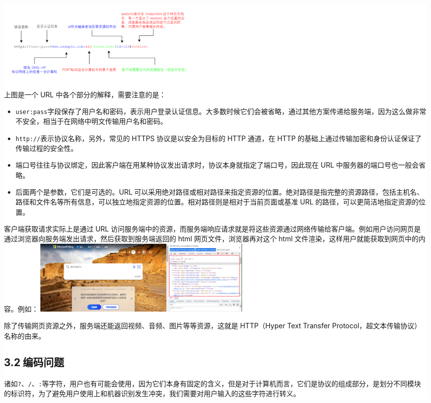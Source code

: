 <img src="./.HTTP 协议.IMG/MD202306101515665.png" alt="image-20230608133538814" style="zoom:40%;" />

上图是一个 URL 中各个部分的解释，需要注意的是：

- `user:pass`字段保存了用户名和密码，表示用户登录认证信息。大多数时候它们会被省略，通过其他方案传递给服务端，因为这么做非常不安全，相当于在网络中明文传输用户名和密码。

- `http://`表示协议名称，另外，常见的 HTTPS 协议是以安全为目标的 HTTP 通道，在 HTTP 的基础上通过传输加密和身份认证保证了传输过程的安全性。
- 端口号往往与协议绑定，因此客户端在用某种协议发出请求时，协议本身就指定了端口号，因此现在 URL 中服务器的端口号也一般会省略。

- 后面两个是参数，它们是可选的。URL 可以采用绝对路径或相对路径来指定资源的位置。绝对路径是指完整的资源路径，包括主机名、路径和文件名等所有信息，可以独立地指定资源的位置。相对路径则是相对于当前页面或基准 URL 的路径，可以更简洁地指定资源的位置。

客户端获取请求实际上是通过 URL 访问服务端中的资源，而服务端响应请求就是将这些资源通过网络传输给客户端。例如用户访问网页是通过浏览器向服务端发出请求，然后获取到服务端返回的 html 网页文件，浏览器再对这个 html 文件渲染，这样用户就能获取到网页中的内容。例如：
<img src="./.HTTP 协议.IMG/MD202306101515666.png" alt="image-20230608135746843" style="zoom:40%;" />

除了传输网页资源之外，服务端还能返回视频、音频、图片等等资源，这就是 HTTP（Hyper Text Transfer Protocol，超文本传输协议）名称的由来。

## 3.2 编码问题

诸如`?`、`/`、`:`等字符，用户也有可能会使用，因为它们本身有固定的含义，但是对于计算机而言，它们是协议的组成部分，是划分不同模块的标识符，为了避免用户使用上和机器识别发生冲突，我们需要对用户输入的这些字符进行转义。
